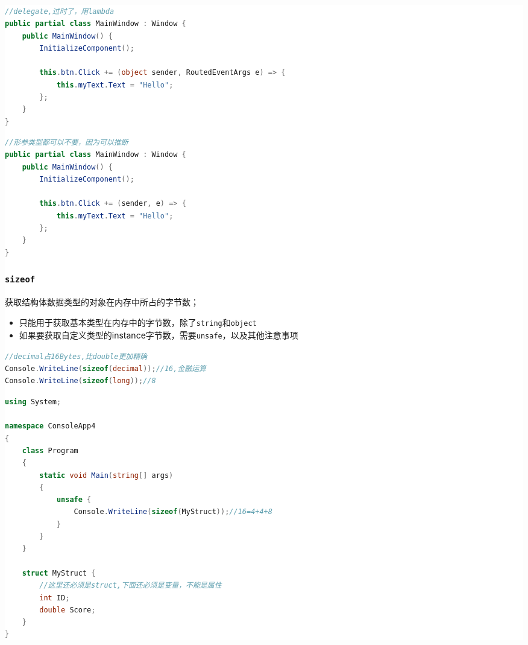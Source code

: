 ```csharp
//delegate,过时了，用lambda
public partial class MainWindow : Window {
    public MainWindow() {
        InitializeComponent();

        this.btn.Click += (object sender, RoutedEventArgs e) => {
            this.myText.Text = "Hello";
        };
    }
}
```

```csharp
//形参类型都可以不要，因为可以推断
public partial class MainWindow : Window {
    public MainWindow() {
        InitializeComponent();

        this.btn.Click += (sender, e) => {
            this.myText.Text = "Hello";
        };
    }
}
```

### `sizeof`

获取结构体数据类型的对象在内存中所占的字节数；

- 只能用于获取基本类型在内存中的字节数，除了`string`和`object`
- 如果要获取自定义类型的instance字节数，需要`unsafe`，以及其他注意事项

```csharp
//decimal占16Bytes,比double更加精确
Console.WriteLine(sizeof(decimal));//16,金融运算
Console.WriteLine(sizeof(long));//8
```

```csharp
using System;

namespace ConsoleApp4
{
    class Program
    {
        static void Main(string[] args)
        {
            unsafe {
                Console.WriteLine(sizeof(MyStruct));//16=4+4+8
            }
        }
    }

    struct MyStruct {
        //这里还必须是struct,下面还必须是变量，不能是属性
        int ID;
        double Score;
    }
}
```
